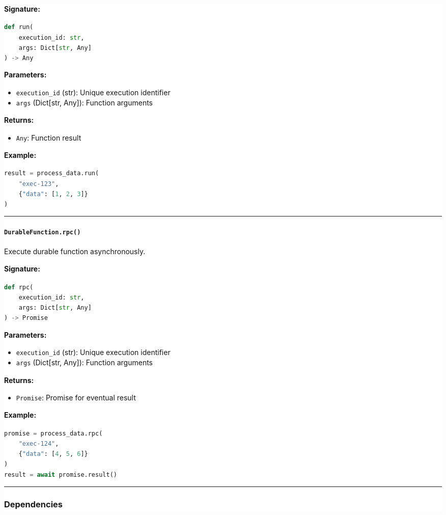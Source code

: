 **Signature:**
```python
def run(
    execution_id: str,
    args: Dict[str, Any]
) -> Any
```

**Parameters:**
- `execution_id` (str): Unique execution identifier
- `args` (Dict[str, Any]): Function arguments

**Returns:**
- `Any`: Function result

**Example:**
```python
result = process_data.run(
    "exec-123",
    {"data": [1, 2, 3]}
)
```

---

#### `DurableFunction.rpc()`

Execute durable function asynchronously.

**Signature:**
```python
def rpc(
    execution_id: str,
    args: Dict[str, Any]
) -> Promise
```

**Parameters:**
- `execution_id` (str): Unique execution identifier
- `args` (Dict[str, Any]): Function arguments

**Returns:**
- `Promise`: Promise for eventual result

**Example:**
```python
promise = process_data.rpc(
    "exec-124",
    {"data": [4, 5, 6]}
)
result = await promise.result()
```

---

### Dependencies
